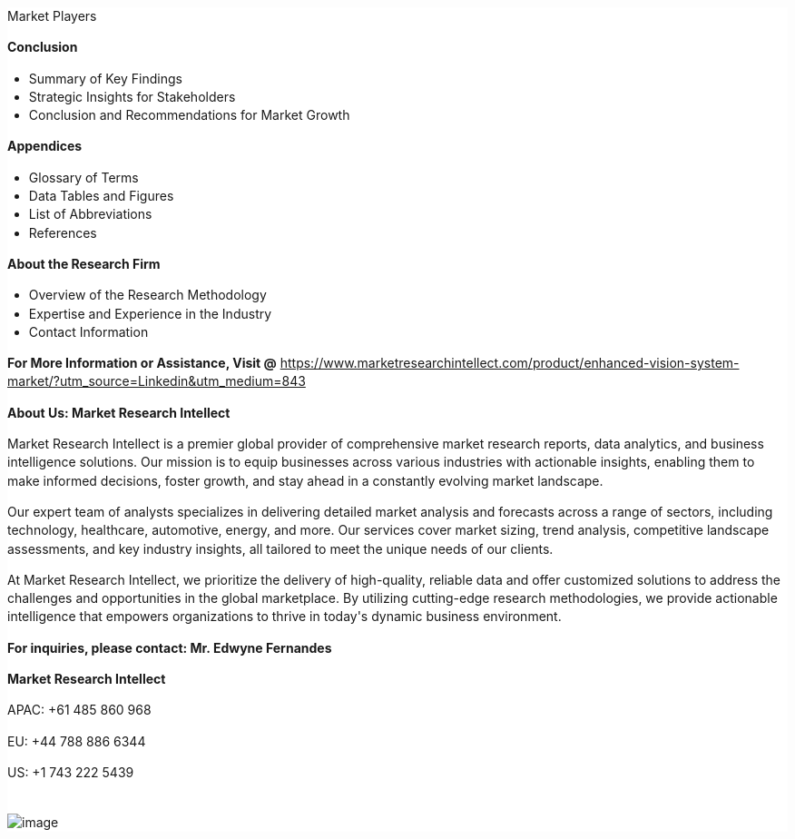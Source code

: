 Market Players</li></ul><p><strong>Conclusion</strong></p><ul><li>Summary of Key Findings</li><li>Strategic Insights for Stakeholders</li><li>Conclusion and Recommendations for Market Growth</li></ul><p><strong>Appendices</strong></p><ul><li>Glossary of Terms</li><li>Data Tables and Figures</li><li>List of Abbreviations</li><li>References</li></ul><p><strong>About the Research Firm</strong></p><ul><li>Overview of the Research Methodology</li><li>Expertise and Experience in the Industry</li><li>Contact Information</li></ul></div><div class="article-main__content" data-test-id="publishing-text-block"><p><span class="font-[700]"><strong>For More Information or Assistance, Visit @</strong>&nbsp;<a href="https://www.marketresearchintellect.com/product/enhanced-vision-system-market/?utm_source=Linkedin&utm_medium=843">https://www.marketresearchintellect.com/product/enhanced-vision-system-market/?utm_source=Linkedin&utm_medium=843</a></span></p><p><strong>About Us: Market Research Intellect</strong></p><p>Market Research Intellect is a premier global provider of comprehensive market research reports, data analytics, and business intelligence solutions. Our mission is to equip businesses across various industries with actionable insights, enabling them to make informed decisions, foster growth, and stay ahead in a constantly evolving market landscape.</p><p>Our expert team of analysts specializes in delivering detailed market analysis and forecasts across a range of sectors, including technology, healthcare, automotive, energy, and more. Our services cover market sizing, trend analysis, competitive landscape assessments, and key industry insights, all tailored to meet the unique needs of our clients.</p><p>At Market Research Intellect, we prioritize the delivery of high-quality, reliable data and offer customized solutions to address the challenges and opportunities in the global marketplace. By utilizing cutting-edge research methodologies, we provide actionable intelligence that empowers organizations to thrive in today's dynamic business environment.</p><p><strong>For inquiries, please contact: Mr. Edwyne Fernandes</strong></p><p><strong>Market Research Intellect</strong></p><p>APAC: +61 485 860 968</p><p>EU: +44 788 886 6344</p><p>US: +1 743 222 5439</p></div><div class="article-main__content" data-test-id="publishing-text-block">&nbsp;</div>
![image](https://github.com/user-attachments/assets/b02b8566-5ad7-4de8-b23a-569764f696de)
